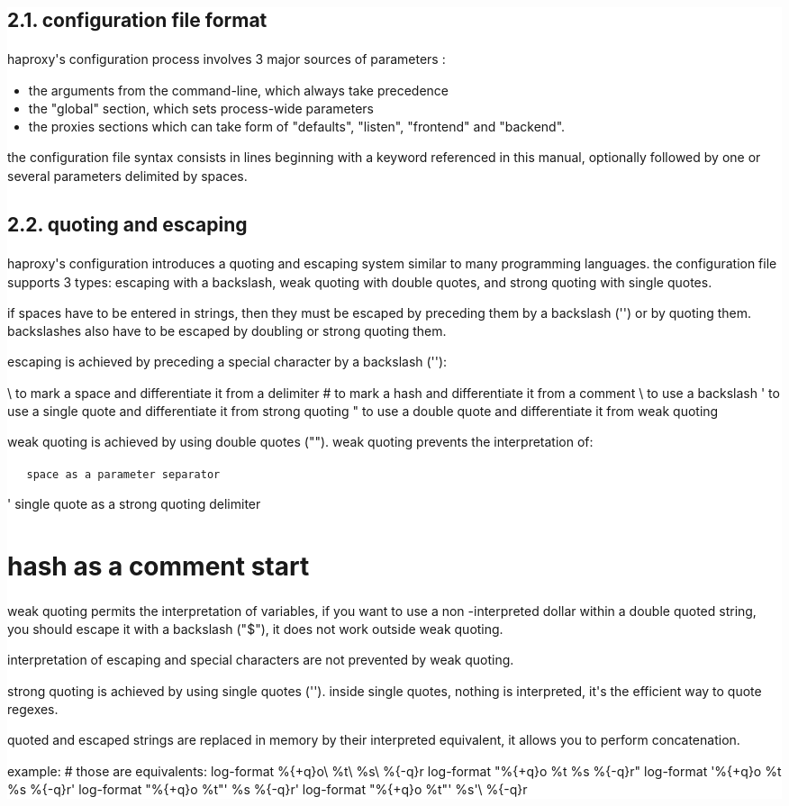 2.1\. configuration file format
------------------------------

haproxy's configuration process involves 3 major sources of parameters :

  - the arguments from the command-line, which always take precedence
  - the "global" section, which sets process-wide parameters
  - the proxies sections which can take form of "defaults", "listen",
    "frontend" and "backend".

the configuration file syntax consists in lines beginning with a keyword
referenced in this manual, optionally followed by one or several parameters
delimited by spaces.

2.2\. quoting and escaping
-------------------------

haproxy's configuration introduces a quoting and escaping system similar to
many programming languages. the configuration file supports 3 types: escaping
with a backslash, weak quoting with double quotes, and strong quoting with
single quotes.

if spaces have to be entered in strings, then they must be escaped by preceding
them by a backslash ('\') or by quoting them. backslashes also have to be
escaped by doubling or strong quoting them.

escaping is achieved by preceding a special character by a backslash ('\'):

  \    to mark a space and differentiate it from a delimiter
  \#   to mark a hash and differentiate it from a comment
  \\   to use a backslash
  \'   to use a single quote and differentiate it from strong quoting
  \"   to use a double quote and differentiate it from weak quoting

weak quoting is achieved by using double quotes (""). weak quoting prevents
the interpretation of:

       space as a parameter separator
  '    single quote as a strong quoting delimiter
  #    hash as a comment start

weak quoting permits the interpretation of variables, if you want to use a non
-interpreted dollar within a double quoted string, you should escape it with a
backslash ("\$"), it does not work outside weak quoting.

interpretation of escaping and special characters are not prevented by weak
quoting.

strong quoting is achieved by using single quotes (''). inside single quotes,
nothing is interpreted, it's the efficient way to quote regexes.

quoted and escaped strings are replaced in memory by their interpreted
equivalent, it allows you to perform concatenation.

  example:
      # those are equivalents:
      log-format %{+q}o\ %t\ %s\ %{-q}r
      log-format "%{+q}o %t %s %{-q}r"
      log-format '%{+q}o %t %s %{-q}r'
      log-format "%{+q}o %t"' %s %{-q}r'
      log-format "%{+q}o %t"' %s'\ %{-q}r
